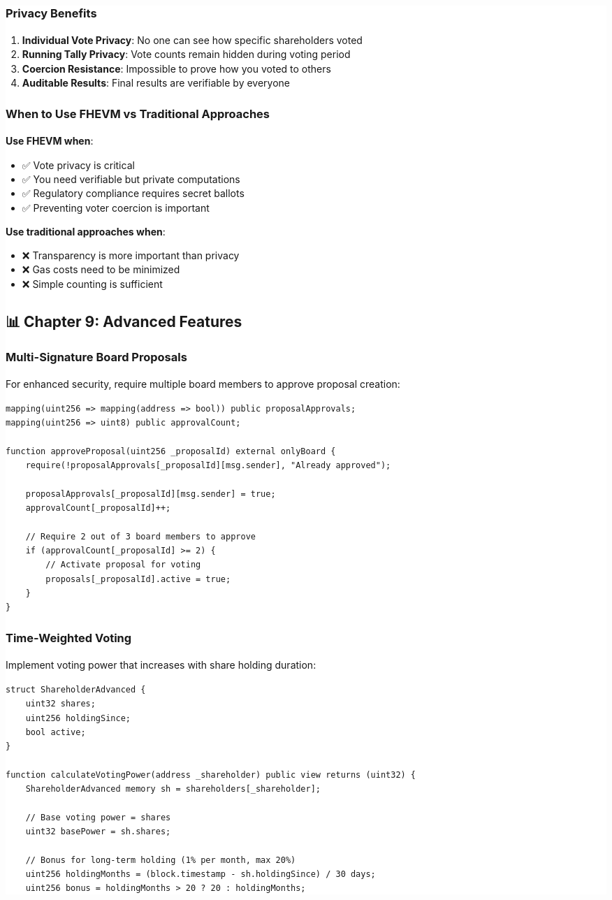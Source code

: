 ### Privacy Benefits

1. **Individual Vote Privacy**: No one can see how specific shareholders voted
2. **Running Tally Privacy**: Vote counts remain hidden during voting period
3. **Coercion Resistance**: Impossible to prove how you voted to others
4. **Auditable Results**: Final results are verifiable by everyone

### When to Use FHEVM vs Traditional Approaches

**Use FHEVM when**:
- ✅ Vote privacy is critical
- ✅ You need verifiable but private computations
- ✅ Regulatory compliance requires secret ballots
- ✅ Preventing voter coercion is important

**Use traditional approaches when**:
- ❌ Transparency is more important than privacy
- ❌ Gas costs need to be minimized
- ❌ Simple counting is sufficient

## 📊 Chapter 9: Advanced Features

### Multi-Signature Board Proposals

For enhanced security, require multiple board members to approve proposal creation:

```solidity
mapping(uint256 => mapping(address => bool)) public proposalApprovals;
mapping(uint256 => uint8) public approvalCount;

function approveProposal(uint256 _proposalId) external onlyBoard {
    require(!proposalApprovals[_proposalId][msg.sender], "Already approved");

    proposalApprovals[_proposalId][msg.sender] = true;
    approvalCount[_proposalId]++;

    // Require 2 out of 3 board members to approve
    if (approvalCount[_proposalId] >= 2) {
        // Activate proposal for voting
        proposals[_proposalId].active = true;
    }
}
```

### Time-Weighted Voting

Implement voting power that increases with share holding duration:

```solidity
struct ShareholderAdvanced {
    uint32 shares;
    uint256 holdingSince;
    bool active;
}

function calculateVotingPower(address _shareholder) public view returns (uint32) {
    ShareholderAdvanced memory sh = shareholders[_shareholder];

    // Base voting power = shares
    uint32 basePower = sh.shares;

    // Bonus for long-term holding (1% per month, max 20%)
    uint256 holdingMonths = (block.timestamp - sh.holdingSince) / 30 days;
    uint256 bonus = holdingMonths > 20 ? 20 : holdingMonths;

```